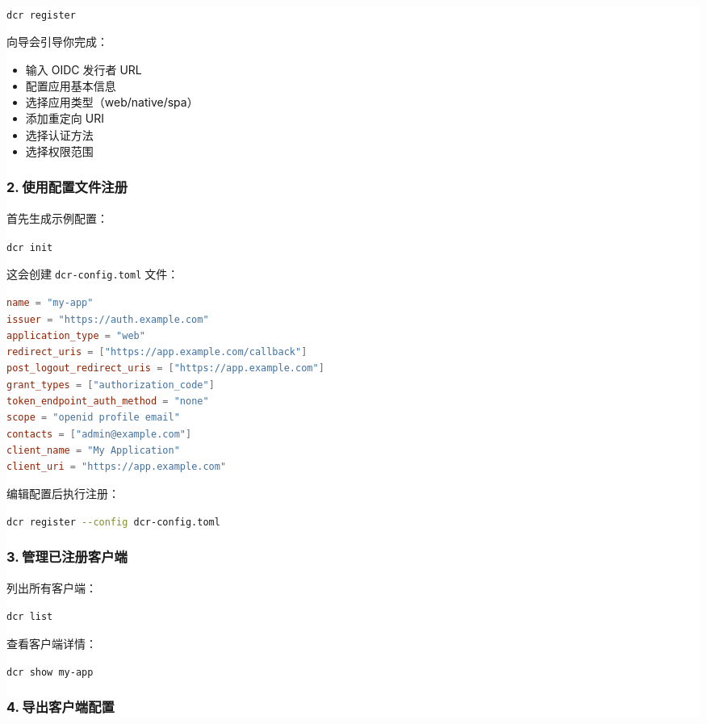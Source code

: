 ```bash
dcr register
```

向导会引导你完成：

- 输入 OIDC 发行者 URL
- 配置应用基本信息
- 选择应用类型（web/native/spa）
- 添加重定向 URI
- 选择认证方法
- 选择权限范围

### 2. 使用配置文件注册

首先生成示例配置：

```bash
dcr init
```

这会创建 `dcr-config.toml` 文件：

```toml
name = "my-app"
issuer = "https://auth.example.com"
application_type = "web"
redirect_uris = ["https://app.example.com/callback"]
post_logout_redirect_uris = ["https://app.example.com"]
grant_types = ["authorization_code"]
token_endpoint_auth_method = "none"
scope = "openid profile email"
contacts = ["admin@example.com"]
client_name = "My Application"
client_uri = "https://app.example.com"
```

编辑配置后执行注册：

```bash
dcr register --config dcr-config.toml
```

### 3. 管理已注册客户端

列出所有客户端：

```bash
dcr list
```

查看客户端详情：

```bash
dcr show my-app
```

### 4. 导出客户端配置
